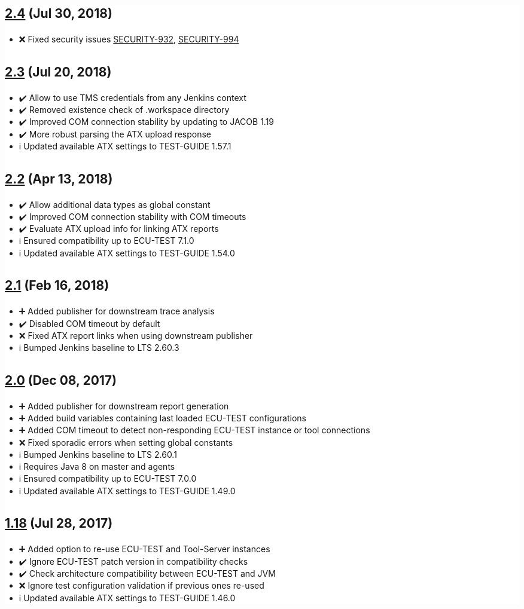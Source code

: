 ## [2.4](https://github.com/jenkinsci/ecutest-plugin/compare/ecutest-2.3...ecutest-2.4) (Jul 30, 2018)

- :x: Fixed security issues [SECURITY-932](https://jenkins.io/security/advisory/2018-07-30/#SECURITY-932), [SECURITY-994](https://jenkins.io/security/advisory/2018-07-30/#SECURITY-994)

## [2.3](https://github.com/jenkinsci/ecutest-plugin/compare/ecutest-2.2...ecutest-2.3) (Jul 20, 2018)

- :heavy_check_mark: Allow to use TMS credentials from any Jenkins context
- :heavy_check_mark: Removed existence check of .workspace directory
- :heavy_check_mark: Improved COM connection stability by updating to JACOB 1.19
- :heavy_check_mark: More robust parsing the ATX upload response
- :information_source: Updated available ATX settings to TEST-GUIDE 1.57.1

## [2.2](https://github.com/jenkinsci/ecutest-plugin/compare/ecutest-2.1...ecutest-2.2) (Apr 13, 2018)

- :heavy_check_mark: Allow additional data types as global constant
- :heavy_check_mark: Improved COM connection stability with COM timeouts
- :heavy_check_mark: Evaluate ATX upload info for linking ATX reports
- :information_source: Ensured compatibility up to ECU-TEST 7.1.0
- :information_source: Updated available ATX settings to TEST-GUIDE 1.54.0

## [2.1](https://github.com/jenkinsci/ecutest-plugin/compare/ecutest-2.0...ecutest-2.1) (Feb 16, 2018)

- :heavy_plus_sign: Added publisher for downstream trace analysis
- :heavy_check_mark: Disabled COM timeout by default
- :x: Fixed ATX report links when using downstream publisher
- :information_source: Bumped Jenkins baseline to LTS 2.60.3

## [2.0](https://github.com/jenkinsci/ecutest-plugin/compare/ecutest-2.0...ecutest-1.18) (Dec 08, 2017)

- :heavy_plus_sign: Added publisher for downstream report generation
- :heavy_plus_sign: Added build variables containing last loaded ECU-TEST configurations
- :heavy_plus_sign: Added COM timeout to detect non-responding ECU-TEST instance or tool connections
- :x: Fixed sporadic errors when setting global constants
- :information_source: Bumped Jenkins baseline to LTS 2.60.1
- :information_source: Requires Java 8 on master and agents
- :information_source: Ensured compatibility up to ECU-TEST 7.0.0
- :information_source: Updated available ATX settings to TEST-GUIDE 1.49.0

## [1.18](https://github.com/jenkinsci/ecutest-plugin/compare/ecutest-1.17.1...ecutest-1.18) (Jul 28, 2017)

- :heavy_plus_sign: Added option to re-use ECU-TEST and Tool-Server instances
- :heavy_check_mark: Ignore ECU-TEST patch version in compatibility checks
- :heavy_check_mark: Check architecture compatibility between ECU-TEST and JVM
- :x: Ignore test configuration validation if previous ones re-used
- :information_source: Updated available ATX settings to TEST-GUIDE 1.46.0
